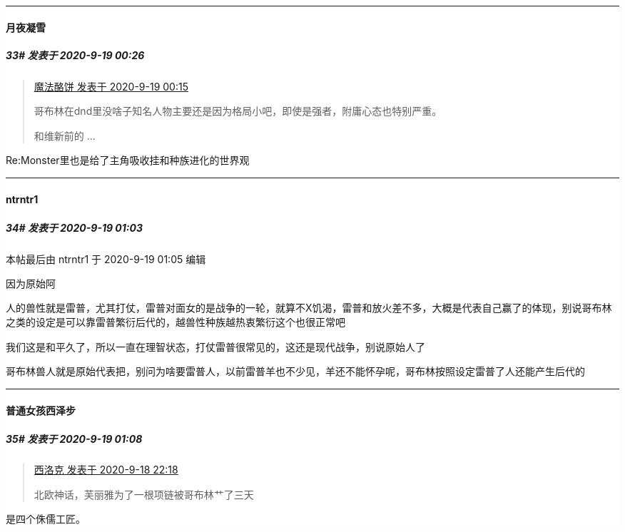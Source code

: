 


*****

####  月夜凝雪  
##### 33#       发表于 2020-9-19 00:26



<blockquote><a href="httphttps://bbs.saraba1st.com/2b/forum.php?mod=redirect&amp;goto=findpost&amp;pid=48782388&amp;ptid=1960603" target="_blank">魔法酪饼 发表于 2020-9-19 00:15</a>

哥布林在dnd里没啥子知名人物主要还是因为格局小吧，即使是强者，附庸心态也特别严重。

和维新前的 ...</blockquote>
Re:Monster里也是给了主角吸收挂和种族进化的世界观







*****

####  ntrntr1  
##### 34#       发表于 2020-9-19 01:03



 本帖最后由 ntrntr1 于 2020-9-19 01:05 编辑 

因为原始阿


人的兽性就是雷普，尤其打仗，雷普对面女的是战争的一轮，就算不X饥渴，雷普和放火差不多，大概是代表自己赢了的体现，别说哥布林之类的设定是可以靠雷普繁衍后代的，越兽性种族越热衷繁衍这个也很正常吧


我们这是和平久了，所以一直在理智状态，打仗雷普很常见的，这还是现代战争，别说原始人了


哥布林兽人就是原始代表把，别问为啥要雷普人，以前雷普羊也不少见，羊还不能怀孕呢，哥布林按照设定雷普了人还能产生后代的







*****

####  普通女孩西泽步  
##### 35#       发表于 2020-9-19 01:08



<blockquote><a href="httphttps://bbs.saraba1st.com/2b/forum.php?mod=redirect&amp;goto=findpost&amp;pid=48781429&amp;ptid=1960603" target="_blank">西洛克 发表于 2020-9-18 22:18</a>

北欧神话，芙丽雅为了一根项链被哥布林艹了三天</blockquote>
是四个侏儒工匠。






